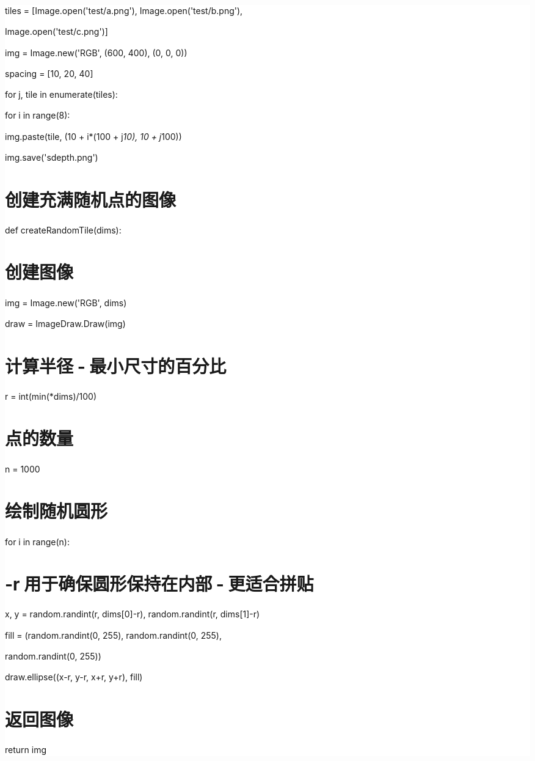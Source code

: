 tiles = [Image.open('test/a.png'), Image.open('test/b.png'),

Image.open('test/c.png')]

img = Image.new('RGB', (600, 400), (0, 0, 0))

spacing = [10, 20, 40]

for j, tile in enumerate(tiles):

for i in range(8):

img.paste(tile, (10 + i*(100 + j*10), 10 + j*100))

img.save('sdepth.png')

# 创建充满随机点的图像

def createRandomTile(dims):

# 创建图像

img = Image.new('RGB', dims)

draw = ImageDraw.Draw(img)

# 计算半径 - 最小尺寸的百分比

r = int(min(*dims)/100)

# 点的数量

n = 1000

# 绘制随机圆形

for i in range(n):

# -r 用于确保圆形保持在内部 - 更适合拼贴

x, y = random.randint(r, dims[0]-r), random.randint(r, dims[1]-r)

fill = (random.randint(0, 255), random.randint(0, 255),

random.randint(0, 255))

draw.ellipse((x-r, y-r, x+r, y+r), fill)

# 返回图像

return img
